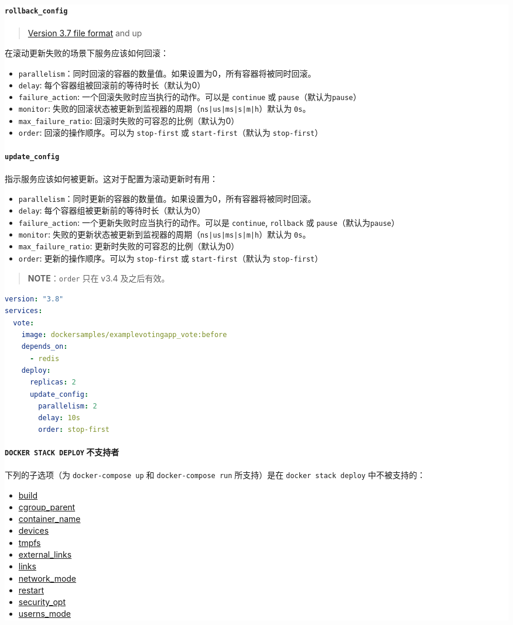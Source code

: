 

#### `rollback_config`

> [Version 3.7 file format](https://docs.docker.com/compose/compose-file/compose-versioning/#version-37) and up

在滚动更新失败的场景下服务应该如何回滚：

- `parallelism`：同时回滚的容器的数量值。如果设置为0，所有容器将被同时回滚。
- `delay`: 每个容器组被回滚前的等待时长（默认为0）
- `failure_action`: 一个回滚失败时应当执行的动作。可以是 `continue` 或 `pause`（默认为`pause`）
- `monitor`: 失败的回滚状态被更新到监视器的周期（`ns|us|ms|s|m|h`）默认为 `0s`。
- `max_failure_ratio`: 回滚时失败的可容忍的比例（默认为0）
- `order`: 回滚的操作顺序。可以为 `stop-first` 或 `start-first`（默认为 `stop-first`）



#### `update_config`

指示服务应该如何被更新。这对于配置为滚动更新时有用：

- `parallelism`：同时更新的容器的数量值。如果设置为0，所有容器将被同时回滚。
- `delay`: 每个容器组被更新前的等待时长（默认为0）
- `failure_action`: 一个更新失败时应当执行的动作。可以是 `continue`, `rollback` 或 `pause`（默认为`pause`）
- `monitor`: 失败的更新状态被更新到监视器的周期（`ns|us|ms|s|m|h`）默认为 `0s`。
- `max_failure_ratio`: 更新时失败的可容忍的比例（默认为0）
- `order`: 更新的操作顺序。可以为 `stop-first` 或 `start-first`（默认为 `stop-first`）

> **NOTE**：`order` 只在 v3.4 及之后有效。

```yaml
version: "3.8"
services:
  vote:
    image: dockersamples/examplevotingapp_vote:before
    depends_on:
      - redis
    deploy:
      replicas: 2
      update_config:
        parallelism: 2
        delay: 10s
        order: stop-first
```



#### `DOCKER STACK DEPLOY` 不支持者

下列的子选项（为 `docker-compose up` 和 `docker-compose run` 所支持）是在 `docker stack deploy` 中不被支持的：

- [build](https://docs.docker.com/compose/compose-file/#build)
- [cgroup_parent](https://docs.docker.com/compose/compose-file/#cgroup_parent)
- [container_name](https://docs.docker.com/compose/compose-file/#container_name)
- [devices](https://docs.docker.com/compose/compose-file/#devices)
- [tmpfs](https://docs.docker.com/compose/compose-file/#tmpfs)
- [external_links](https://docs.docker.com/compose/compose-file/#external_links)
- [links](https://docs.docker.com/compose/compose-file/#links)
- [network_mode](https://docs.docker.com/compose/compose-file/#network_mode)
- [restart](https://docs.docker.com/compose/compose-file/#restart)
- [security_opt](https://docs.docker.com/compose/compose-file/#security_opt)
- [userns_mode](https://docs.docker.com/compose/compose-file/#userns_mode)
